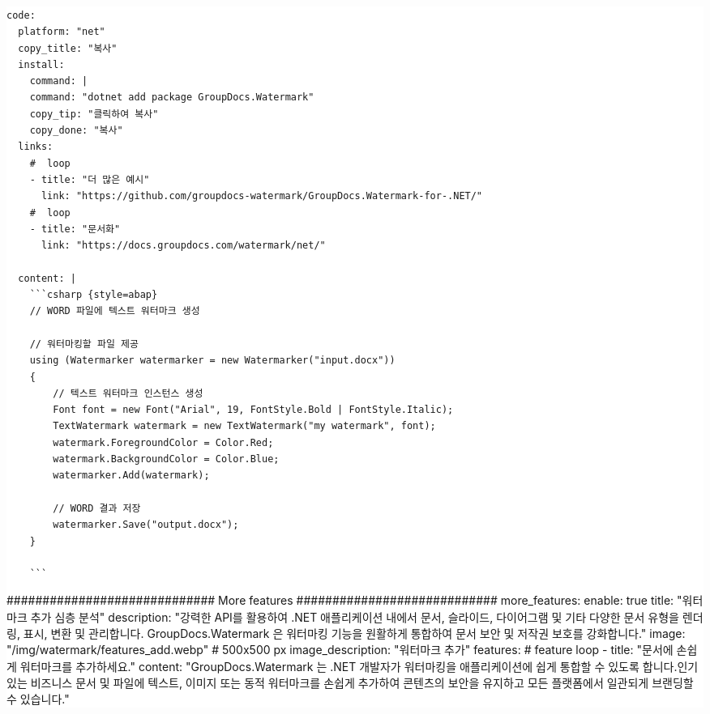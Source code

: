    code:
      platform: "net"
      copy_title: "복사"
      install:
        command: |
        command: "dotnet add package GroupDocs.Watermark"
        copy_tip: "클릭하여 복사"
        copy_done: "복사"
      links:
        #  loop
        - title: "더 많은 예시"
          link: "https://github.com/groupdocs-watermark/GroupDocs.Watermark-for-.NET/"
        #  loop
        - title: "문서화"
          link: "https://docs.groupdocs.com/watermark/net/"
          
      content: |
        ```csharp {style=abap}
        // WORD 파일에 텍스트 워터마크 생성

        // 워터마킹할 파일 제공
        using (Watermarker watermarker = new Watermarker("input.docx"))
        {
            // 텍스트 워터마크 인스턴스 생성
            Font font = new Font("Arial", 19, FontStyle.Bold | FontStyle.Italic);
            TextWatermark watermark = new TextWatermark("my watermark", font);
            watermark.ForegroundColor = Color.Red;
            watermark.BackgroundColor = Color.Blue;
            watermarker.Add(watermark);

            // WORD 결과 저장
            watermarker.Save("output.docx");
        }
        
        ```            


############################# More features ############################
more_features:
  enable: true
  title: "워터마크 추가 심층 분석"
  description: "강력한 API를 활용하여 .NET 애플리케이션 내에서 문서, 슬라이드, 다이어그램 및 기타 다양한 문서 유형을 렌더링, 표시, 변환 및 관리합니다. GroupDocs.Watermark 은 워터마킹 기능을 원활하게 통합하여 문서 보안 및 저작권 보호를 강화합니다."
  image: "/img/watermark/features_add.webp" # 500x500 px
  image_description: "워터마크 추가"
  features:
    # feature loop
    - title: "문서에 손쉽게 워터마크를 추가하세요."
      content: "GroupDocs.Watermark 는 .NET 개발자가 워터마킹을 애플리케이션에 쉽게 통합할 수 있도록 합니다.인기 있는 비즈니스 문서 및 파일에 텍스트, 이미지 또는 동적 워터마크를 손쉽게 추가하여 콘텐츠의 보안을 유지하고 모든 플랫폼에서 일관되게 브랜딩할 수 있습니다."
